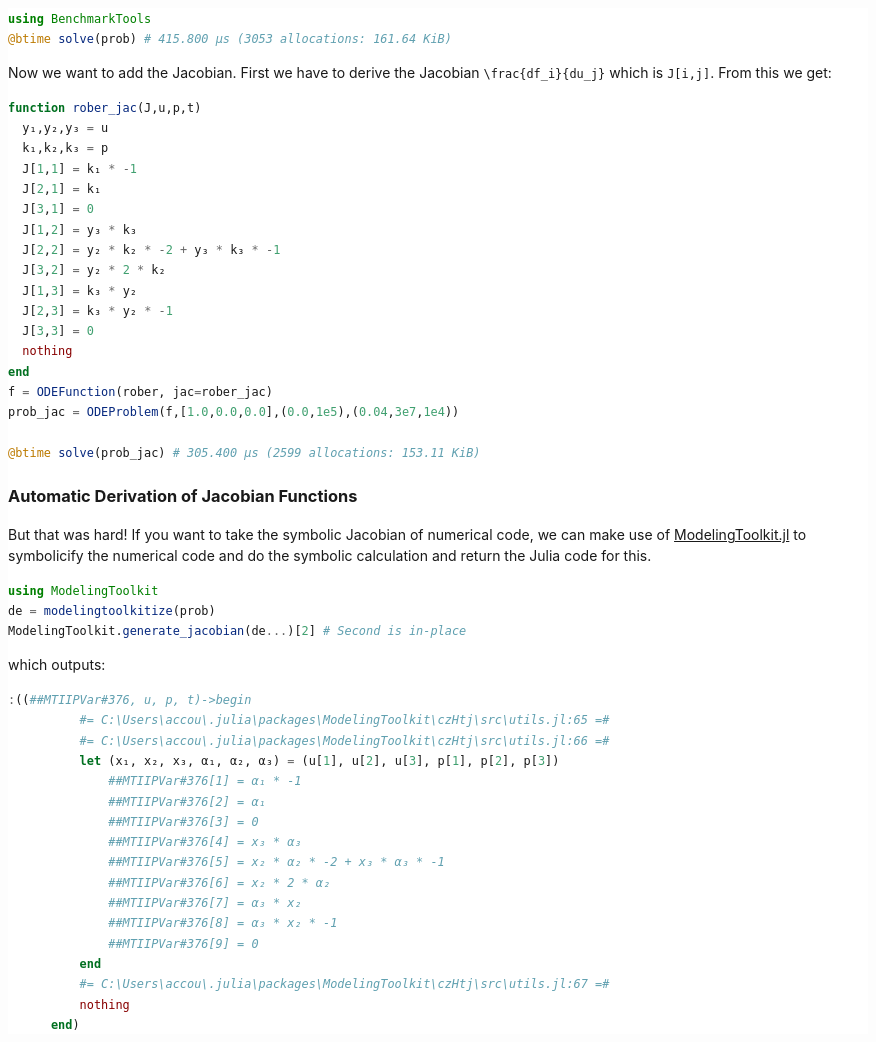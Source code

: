 ```julia
using BenchmarkTools
@btime solve(prob) # 415.800 μs (3053 allocations: 161.64 KiB)
```

Now we want to add the Jacobian. First we have to derive the Jacobian
``\frac{df_i}{du_j}`` which is `J[i,j]`. From this we get:

```julia
function rober_jac(J,u,p,t)
  y₁,y₂,y₃ = u
  k₁,k₂,k₃ = p
  J[1,1] = k₁ * -1
  J[2,1] = k₁
  J[3,1] = 0
  J[1,2] = y₃ * k₃
  J[2,2] = y₂ * k₂ * -2 + y₃ * k₃ * -1
  J[3,2] = y₂ * 2 * k₂
  J[1,3] = k₃ * y₂
  J[2,3] = k₃ * y₂ * -1
  J[3,3] = 0
  nothing
end
f = ODEFunction(rober, jac=rober_jac)
prob_jac = ODEProblem(f,[1.0,0.0,0.0],(0.0,1e5),(0.04,3e7,1e4))

@btime solve(prob_jac) # 305.400 μs (2599 allocations: 153.11 KiB)
```

### Automatic Derivation of Jacobian Functions

But that was hard! If you want to take the symbolic Jacobian of numerical
code, we can make use of [ModelingToolkit.jl](https://github.com/JuliaDiffEq/ModelingToolkit.jl)
to symbolicify the numerical code and do the symbolic calculation and return
the Julia code for this.

```julia
using ModelingToolkit
de = modelingtoolkitize(prob)
ModelingToolkit.generate_jacobian(de...)[2] # Second is in-place
```

which outputs:

```julia
:((##MTIIPVar#376, u, p, t)->begin
          #= C:\Users\accou\.julia\packages\ModelingToolkit\czHtj\src\utils.jl:65 =#
          #= C:\Users\accou\.julia\packages\ModelingToolkit\czHtj\src\utils.jl:66 =#
          let (x₁, x₂, x₃, α₁, α₂, α₃) = (u[1], u[2], u[3], p[1], p[2], p[3])
              ##MTIIPVar#376[1] = α₁ * -1
              ##MTIIPVar#376[2] = α₁
              ##MTIIPVar#376[3] = 0
              ##MTIIPVar#376[4] = x₃ * α₃
              ##MTIIPVar#376[5] = x₂ * α₂ * -2 + x₃ * α₃ * -1
              ##MTIIPVar#376[6] = x₂ * 2 * α₂
              ##MTIIPVar#376[7] = α₃ * x₂
              ##MTIIPVar#376[8] = α₃ * x₂ * -1
              ##MTIIPVar#376[9] = 0
          end
          #= C:\Users\accou\.julia\packages\ModelingToolkit\czHtj\src\utils.jl:67 =#
          nothing
      end)
```
